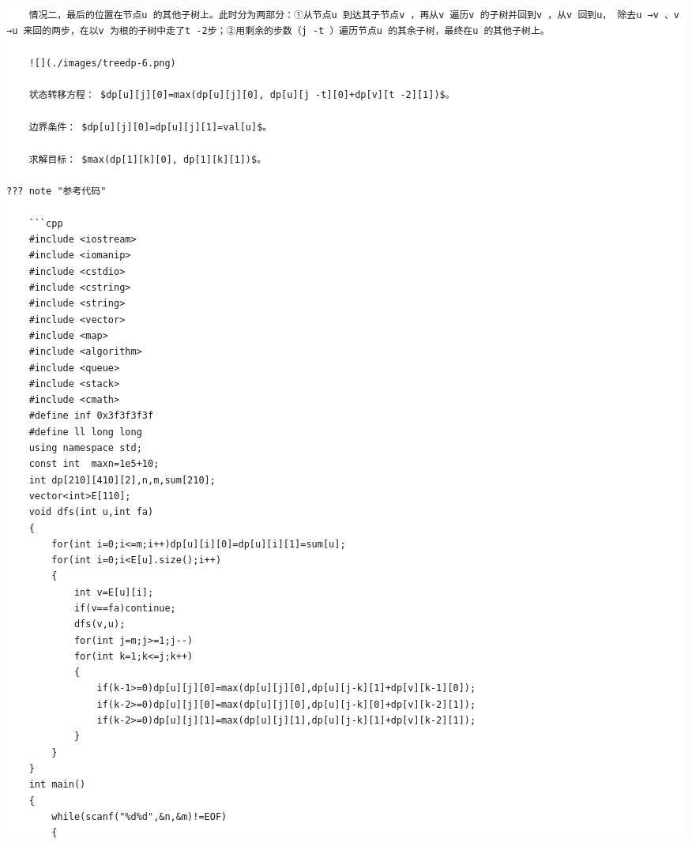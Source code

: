         情况二，最后的位置在节点u 的其他子树上。此时分为两部分：①从节点u 到达其子节点v ，再从v 遍历v 的子树并回到v ，从v 回到u， 除去u →v 、v →u 来回的两步，在以v 为根的子树中走了t -2步；②用剩余的步数（j -t ）遍历节点u 的其余子树，最终在u 的其他子树上。

        ![](./images/treedp-6.png)

        状态转移方程： $dp[u][j][0]=max(dp[u][j][0], dp[u][j -t][0]+dp[v][t -2][1])$。

        边界条件： $dp[u][j][0]=dp[u][j][1]=val[u]$。

        求解目标： $max(dp[1][k][0], dp[1][k][1])$。

    ??? note "参考代码"

        ```cpp
        #include <iostream>
        #include <iomanip>
        #include <cstdio>
        #include <cstring>
        #include <string>
        #include <vector>
        #include <map>
        #include <algorithm>
        #include <queue>
        #include <stack>
        #include <cmath>
        #define inf 0x3f3f3f3f
        #define ll long long
        using namespace std;
        const int  maxn=1e5+10;
        int dp[210][410][2],n,m,sum[210];
        vector<int>E[110];
        void dfs(int u,int fa)
        {
            for(int i=0;i<=m;i++)dp[u][i][0]=dp[u][i][1]=sum[u];
            for(int i=0;i<E[u].size();i++)
            {
                int v=E[u][i];
                if(v==fa)continue;
                dfs(v,u);
                for(int j=m;j>=1;j--)
                for(int k=1;k<=j;k++)
                {
                    if(k-1>=0)dp[u][j][0]=max(dp[u][j][0],dp[u][j-k][1]+dp[v][k-1][0]);
                    if(k-2>=0)dp[u][j][0]=max(dp[u][j][0],dp[u][j-k][0]+dp[v][k-2][1]);
                    if(k-2>=0)dp[u][j][1]=max(dp[u][j][1],dp[u][j-k][1]+dp[v][k-2][1]);
                }
            }
        }
        int main()
        {
            while(scanf("%d%d",&n,&m)!=EOF)
            {